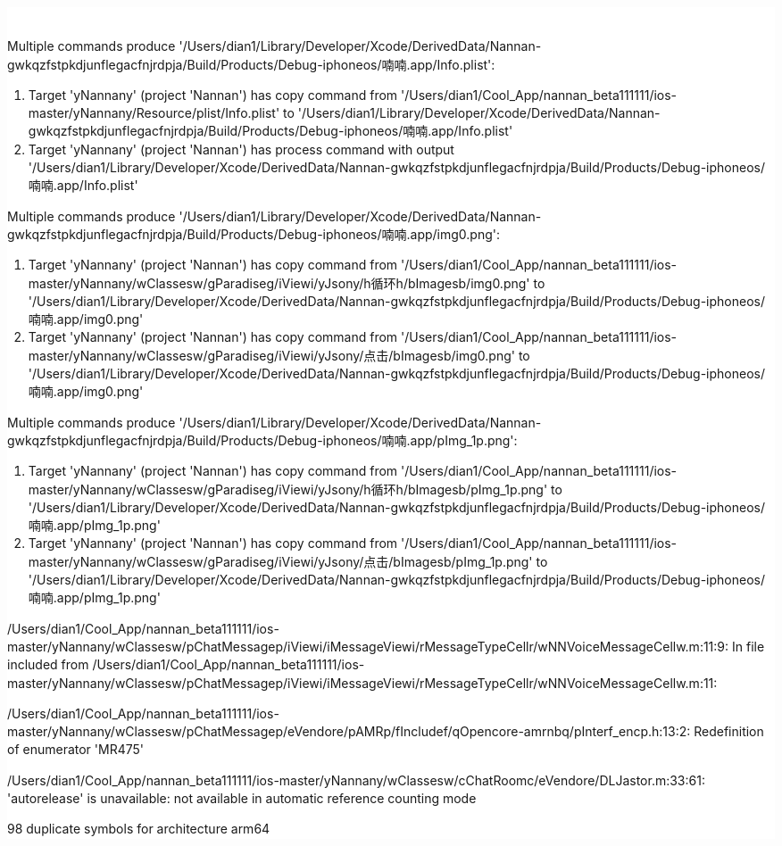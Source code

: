 ​	

Multiple commands produce '/Users/dian1/Library/Developer/Xcode/DerivedData/Nannan-gwkqzfstpkdjunflegacfnjrdpja/Build/Products/Debug-iphoneos/喃喃.app/Info.plist':
1) Target 'yNannany' (project 'Nannan') has copy command from '/Users/dian1/Cool_App/nannan_beta111111/ios-master/yNannany/Resource/plist/Info.plist' to '/Users/dian1/Library/Developer/Xcode/DerivedData/Nannan-gwkqzfstpkdjunflegacfnjrdpja/Build/Products/Debug-iphoneos/喃喃.app/Info.plist'
2) Target 'yNannany' (project 'Nannan') has process command with output '/Users/dian1/Library/Developer/Xcode/DerivedData/Nannan-gwkqzfstpkdjunflegacfnjrdpja/Build/Products/Debug-iphoneos/喃喃.app/Info.plist'





Multiple commands produce '/Users/dian1/Library/Developer/Xcode/DerivedData/Nannan-gwkqzfstpkdjunflegacfnjrdpja/Build/Products/Debug-iphoneos/喃喃.app/img0.png':
1) Target 'yNannany' (project 'Nannan') has copy command from '/Users/dian1/Cool_App/nannan_beta111111/ios-master/yNannany/wClassesw/gParadiseg/iViewi/yJsony/h循环h/bImagesb/img0.png' to '/Users/dian1/Library/Developer/Xcode/DerivedData/Nannan-gwkqzfstpkdjunflegacfnjrdpja/Build/Products/Debug-iphoneos/喃喃.app/img0.png'
2) Target 'yNannany' (project 'Nannan') has copy command from '/Users/dian1/Cool_App/nannan_beta111111/ios-master/yNannany/wClassesw/gParadiseg/iViewi/yJsony/点击/bImagesb/img0.png' to '/Users/dian1/Library/Developer/Xcode/DerivedData/Nannan-gwkqzfstpkdjunflegacfnjrdpja/Build/Products/Debug-iphoneos/喃喃.app/img0.png'





Multiple commands produce '/Users/dian1/Library/Developer/Xcode/DerivedData/Nannan-gwkqzfstpkdjunflegacfnjrdpja/Build/Products/Debug-iphoneos/喃喃.app/pImg_1p.png':
1) Target 'yNannany' (project 'Nannan') has copy command from '/Users/dian1/Cool_App/nannan_beta111111/ios-master/yNannany/wClassesw/gParadiseg/iViewi/yJsony/h循环h/bImagesb/pImg_1p.png' to '/Users/dian1/Library/Developer/Xcode/DerivedData/Nannan-gwkqzfstpkdjunflegacfnjrdpja/Build/Products/Debug-iphoneos/喃喃.app/pImg_1p.png'
2) Target 'yNannany' (project 'Nannan') has copy command from '/Users/dian1/Cool_App/nannan_beta111111/ios-master/yNannany/wClassesw/gParadiseg/iViewi/yJsony/点击/bImagesb/pImg_1p.png' to '/Users/dian1/Library/Developer/Xcode/DerivedData/Nannan-gwkqzfstpkdjunflegacfnjrdpja/Build/Products/Debug-iphoneos/喃喃.app/pImg_1p.png'





/Users/dian1/Cool_App/nannan_beta111111/ios-master/yNannany/wClassesw/pChatMessagep/iViewi/iMessageViewi/rMessageTypeCellr/wNNVoiceMessageCellw.m:11:9: In file included from /Users/dian1/Cool_App/nannan_beta111111/ios-master/yNannany/wClassesw/pChatMessagep/iViewi/iMessageViewi/rMessageTypeCellr/wNNVoiceMessageCellw.m:11:

/Users/dian1/Cool_App/nannan_beta111111/ios-master/yNannany/wClassesw/pChatMessagep/eVendore/pAMRp/fIncludef/qOpencore-amrnbq/pInterf_encp.h:13:2: Redefinition of enumerator 'MR475'

/Users/dian1/Cool_App/nannan_beta111111/ios-master/yNannany/wClassesw/cChatRoomc/eVendore/DLJastor.m:33:61: 'autorelease' is unavailable: not available in automatic reference counting mode





98 duplicate symbols for architecture arm64
